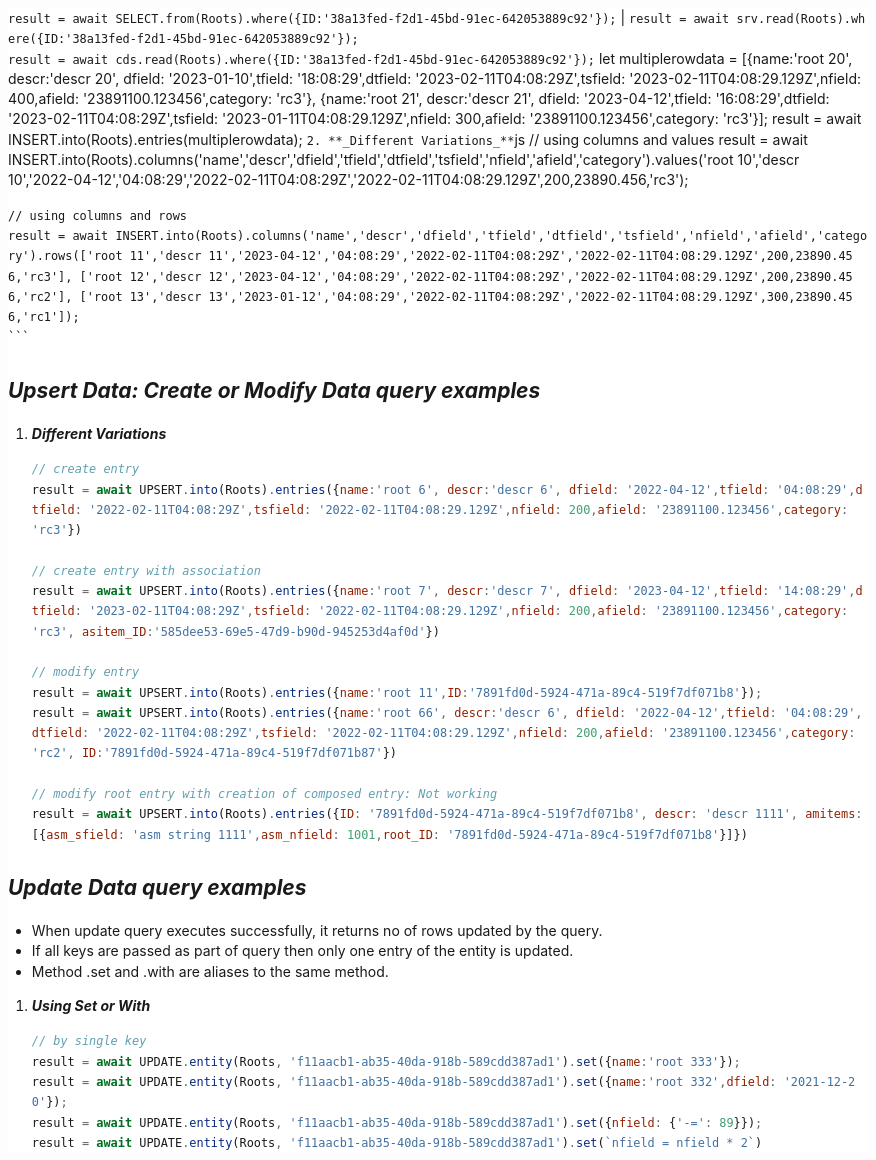 ```result = await SELECT.from(Roots).where({ID:'38a13fed-f2d1-45bd-91ec-642053889c92'});``` | ```result = await srv.read(Roots).where({ID:'38a13fed-f2d1-45bd-91ec-642053889c92'});``` <br/>  ```result = await cds.read(Roots).where({ID:'38a13fed-f2d1-45bd-91ec-642053889c92'});```
    let multiplerowdata = [{name:'root 20', descr:'descr 20', dfield: '2023-01-10',tfield: '18:08:29',dtfield: '2023-02-11T04:08:29Z',tsfield: '2023-02-11T04:08:29.129Z',nfield: 400,afield: '23891100.123456',category: 'rc3'}, {name:'root 21', descr:'descr 21', dfield: '2023-04-12',tfield: '16:08:29',dtfield: '2023-02-11T04:08:29Z',tsfield: '2023-01-11T04:08:29.129Z',nfield: 300,afield: '23891100.123456',category: 'rc3'}];
    result = await INSERT.into(Roots).entries(multiplerowdata);
    ```
2. **_Different Variations_**
    ```js
    // using columns and values
    result = await INSERT.into(Roots).columns('name','descr','dfield','tfield','dtfield','tsfield','nfield','afield','category').values('root 10','descr 10','2022-04-12','04:08:29','2022-02-11T04:08:29Z','2022-02-11T04:08:29.129Z',200,23890.456,'rc3');

    // using columns and rows
    result = await INSERT.into(Roots).columns('name','descr','dfield','tfield','dtfield','tsfield','nfield','afield','category').rows(['root 11','descr 11','2023-04-12','04:08:29','2022-02-11T04:08:29Z','2022-02-11T04:08:29.129Z',200,23890.456,'rc3'], ['root 12','descr 12','2023-04-12','04:08:29','2022-02-11T04:08:29Z','2022-02-11T04:08:29.129Z',200,23890.456,'rc2'], ['root 13','descr 13','2023-01-12','04:08:29','2022-02-11T04:08:29Z','2022-02-11T04:08:29.129Z',300,23890.456,'rc1']);
    ```

## **_Upsert Data: Create or Modify Data query examples_**     

1.  **_Different Variations_**
    ```js
    // create entry
    result = await UPSERT.into(Roots).entries({name:'root 6', descr:'descr 6', dfield: '2022-04-12',tfield: '04:08:29',dtfield: '2022-02-11T04:08:29Z',tsfield: '2022-02-11T04:08:29.129Z',nfield: 200,afield: '23891100.123456',category: 'rc3'})

    // create entry with association
    result = await UPSERT.into(Roots).entries({name:'root 7', descr:'descr 7', dfield: '2023-04-12',tfield: '14:08:29',dtfield: '2023-02-11T04:08:29Z',tsfield: '2022-02-11T04:08:29.129Z',nfield: 200,afield: '23891100.123456',category: 'rc3', asitem_ID:'585dee53-69e5-47d9-b90d-945253d4af0d'})

    // modify entry
    result = await UPSERT.into(Roots).entries({name:'root 11',ID:'7891fd0d-5924-471a-89c4-519f7df071b8'});
    result = await UPSERT.into(Roots).entries({name:'root 66', descr:'descr 6', dfield: '2022-04-12',tfield: '04:08:29',dtfield: '2022-02-11T04:08:29Z',tsfield: '2022-02-11T04:08:29.129Z',nfield: 200,afield: '23891100.123456',category: 'rc2', ID:'7891fd0d-5924-471a-89c4-519f7df071b87'})

    // modify root entry with creation of composed entry: Not working
    result = await UPSERT.into(Roots).entries({ID: '7891fd0d-5924-471a-89c4-519f7df071b8', descr: 'descr 1111', amitems: [{asm_sfield: 'asm string 1111',asm_nfield: 1001,root_ID: '7891fd0d-5924-471a-89c4-519f7df071b8'}]})
    ```
## **_Update Data query examples_**    
- When update query executes successfully, it returns no of rows updated by the query. 
- If all keys are passed as part of query then only one entry of the entity is updated.
- Method .set and .with are aliases to the same method.
1. **_Using Set or With_**
    ```js
    // by single key
    result = await UPDATE.entity(Roots, 'f11aacb1-ab35-40da-918b-589cdd387ad1').set({name:'root 333'});
    result = await UPDATE.entity(Roots, 'f11aacb1-ab35-40da-918b-589cdd387ad1').set({name:'root 332',dfield: '2021-12-20'});
    result = await UPDATE.entity(Roots, 'f11aacb1-ab35-40da-918b-589cdd387ad1').set({nfield: {'-=': 89}});
    result = await UPDATE.entity(Roots, 'f11aacb1-ab35-40da-918b-589cdd387ad1').set(`nfield = nfield * 2`)
```